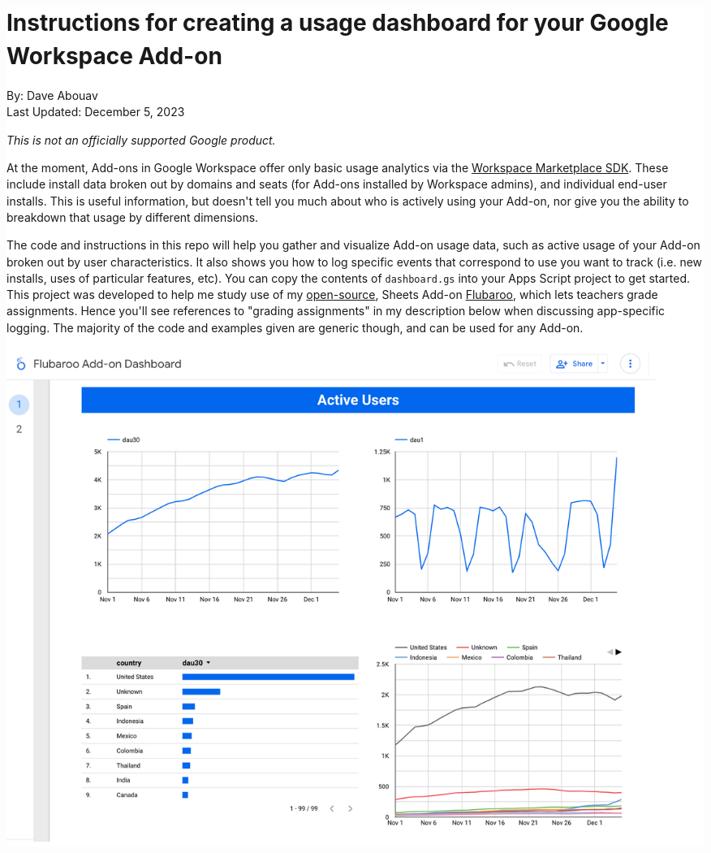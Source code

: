 # Instructions for creating a usage dashboard for your Google Workspace Add-on
By: Dave Abouav
<br>
Last Updated: December 5, 2023

*This is not an officially supported Google product.*

At the moment, Add-ons in Google Workspace offer only basic usage analytics via the [Workspace Marketplace SDK](https://console.cloud.google.com/apis/api/appsmarket-component.googleapis.com/googleapps_sdk_dashboard). These include install data broken out by domains and seats (for Add-ons installed by Workspace admins), and individual end-user installs. This is useful information, but doesn't tell you much about who is actively using your Add-on, nor give you the ability to breakdown that usage by different dimensions.

The code and instructions in this repo will help you gather and visualize Add-on usage data, such as active usage of your Add-on broken out by user characteristics. It also shows you how to log specific events that correspond to use you want to track (i.e. new installs, uses of particular features, etc). You can copy the contents of <code>dashboard.gs</code> into your Apps Script project to get started. This project was developed to help me study use of my [open-source](https://github.com/edcodeorg/flubaroo), Sheets Add-on [Flubaroo](https://workspace.google.com/marketplace/app/flubaroo/817638980086), which lets teachers grade assignments. Hence you'll see references to "grading assignments" in my description below when discussing app-specific logging. The majority of the code and examples given are generic though, and can be used for any Add-on.

<img src="images/dashboard-header-image.png" width=800 />
